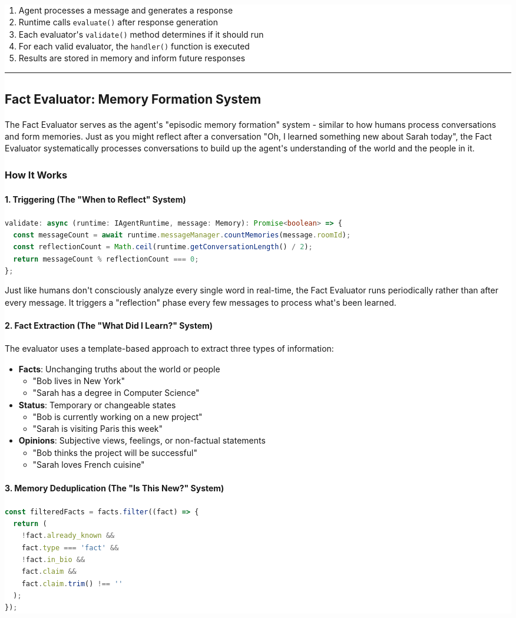 1. Agent processes a message and generates a response
2. Runtime calls `evaluate()` after response generation
3. Each evaluator's `validate()` method determines if it should run
4. For each valid evaluator, the `handler()` function is executed
5. Results are stored in memory and inform future responses

---

## Fact Evaluator: Memory Formation System

The Fact Evaluator serves as the agent's "episodic memory formation" system - similar to how humans process conversations and form memories. Just as you might reflect after a conversation "Oh, I learned something new about Sarah today", the Fact Evaluator systematically processes conversations to build up the agent's understanding of the world and the people in it.

### How It Works

#### 1. Triggering (The "When to Reflect" System)

```typescript
validate: async (runtime: IAgentRuntime, message: Memory): Promise<boolean> => {
  const messageCount = await runtime.messageManager.countMemories(message.roomId);
  const reflectionCount = Math.ceil(runtime.getConversationLength() / 2);
  return messageCount % reflectionCount === 0;
};
```

Just like humans don't consciously analyze every single word in real-time, the Fact Evaluator runs periodically rather than after every message. It triggers a "reflection" phase every few messages to process what's been learned.

#### 2. Fact Extraction (The "What Did I Learn?" System)

The evaluator uses a template-based approach to extract three types of information:

- **Facts**: Unchanging truths about the world or people
  - "Bob lives in New York"
  - "Sarah has a degree in Computer Science"
- **Status**: Temporary or changeable states
  - "Bob is currently working on a new project"
  - "Sarah is visiting Paris this week"
- **Opinions**: Subjective views, feelings, or non-factual statements
  - "Bob thinks the project will be successful"
  - "Sarah loves French cuisine"

#### 3. Memory Deduplication (The "Is This New?" System)

```typescript
const filteredFacts = facts.filter((fact) => {
  return (
    !fact.already_known &&
    fact.type === 'fact' &&
    !fact.in_bio &&
    fact.claim &&
    fact.claim.trim() !== ''
  );
});
```
